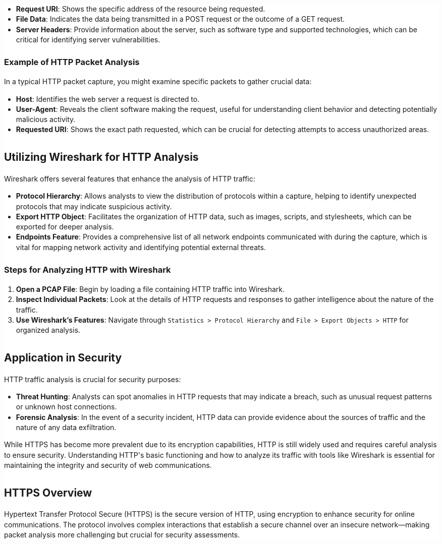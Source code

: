 - **Request URI**: Shows the specific address of the resource being requested.
- **File Data**: Indicates the data being transmitted in a POST request or the outcome of a GET request.
- **Server Headers**: Provide information about the server, such as software type and supported technologies, which can be critical for identifying server vulnerabilities.

### Example of HTTP Packet Analysis

In a typical HTTP packet capture, you might examine specific packets to gather crucial data:

- **Host**: Identifies the web server a request is directed to.
- **User-Agent**: Reveals the client software making the request, useful for understanding client behavior and detecting potentially malicious activity.
- **Requested URI**: Shows the exact path requested, which can be crucial for detecting attempts to access unauthorized areas.

## Utilizing Wireshark for HTTP Analysis

Wireshark offers several features that enhance the analysis of HTTP traffic:

- **Protocol Hierarchy**: Allows analysts to view the distribution of protocols within a capture, helping to identify unexpected protocols that may indicate suspicious activity.
- **Export HTTP Object**: Facilitates the organization of HTTP data, such as images, scripts, and stylesheets, which can be exported for deeper analysis.
- **Endpoints Feature**: Provides a comprehensive list of all network endpoints communicated with during the capture, which is vital for mapping network activity and identifying potential external threats.

### Steps for Analyzing HTTP with Wireshark

1. **Open a PCAP File**: Begin by loading a file containing HTTP traffic into Wireshark.
2. **Inspect Individual Packets**: Look at the details of HTTP requests and responses to gather intelligence about the nature of the traffic.
3. **Use Wireshark’s Features**: Navigate through `Statistics > Protocol Hierarchy` and `File > Export Objects > HTTP` for organized analysis.

## Application in Security

HTTP traffic analysis is crucial for security purposes:

- **Threat Hunting**: Analysts can spot anomalies in HTTP requests that may indicate a breach, such as unusual request patterns or unknown host connections.
- **Forensic Analysis**: In the event of a security incident, HTTP data can provide evidence about the sources of traffic and the nature of any data exfiltration.

While HTTPS has become more prevalent due to its encryption capabilities, HTTP is still widely used and requires careful analysis to ensure security. Understanding HTTP's basic functioning and how to analyze its traffic with tools like Wireshark is essential for maintaining the integrity and security of web communications.

## HTTPS Overview

Hypertext Transfer Protocol Secure (HTTPS) is the secure version of HTTP, using encryption to enhance security for online communications. The protocol involves complex interactions that establish a secure channel over an insecure network—making packet analysis more challenging but crucial for security assessments.
